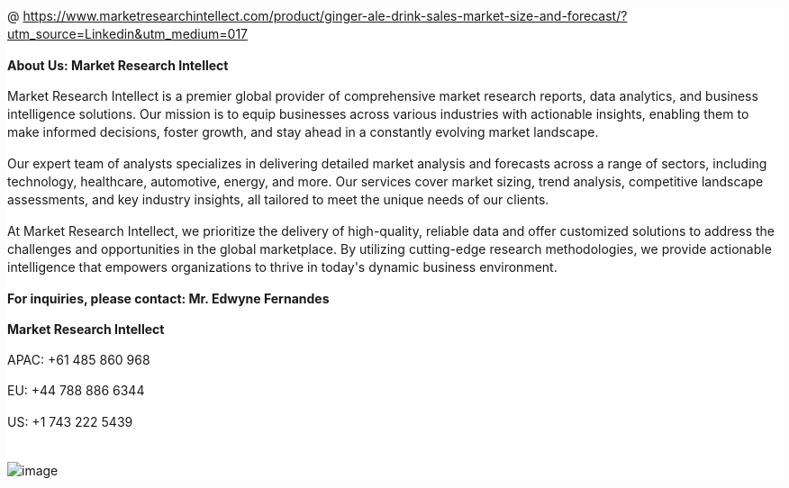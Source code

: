 @</strong>&nbsp;<a href="https://www.marketresearchintellect.com/product/ginger-ale-drink-sales-market-size-and-forecast/?utm_source=Linkedin&utm_medium=017">https://www.marketresearchintellect.com/product/ginger-ale-drink-sales-market-size-and-forecast/?utm_source=Linkedin&utm_medium=017</a></span></p><p><strong>About Us: Market Research Intellect</strong></p><p>Market Research Intellect is a premier global provider of comprehensive market research reports, data analytics, and business intelligence solutions. Our mission is to equip businesses across various industries with actionable insights, enabling them to make informed decisions, foster growth, and stay ahead in a constantly evolving market landscape.</p><p>Our expert team of analysts specializes in delivering detailed market analysis and forecasts across a range of sectors, including technology, healthcare, automotive, energy, and more. Our services cover market sizing, trend analysis, competitive landscape assessments, and key industry insights, all tailored to meet the unique needs of our clients.</p><p>At Market Research Intellect, we prioritize the delivery of high-quality, reliable data and offer customized solutions to address the challenges and opportunities in the global marketplace. By utilizing cutting-edge research methodologies, we provide actionable intelligence that empowers organizations to thrive in today's dynamic business environment.</p><p><strong>For inquiries, please contact: Mr. Edwyne Fernandes</strong></p><p><strong>Market Research Intellect</strong></p><p>APAC: +61 485 860 968</p><p>EU: +44 788 886 6344</p><p>US: +1 743 222 5439</p></div><div class="article-main__content" data-test-id="publishing-text-block">&nbsp;</div>
![image](https://github.com/user-attachments/assets/ed506728-652a-45c4-8e31-d80e1067f0d1)
